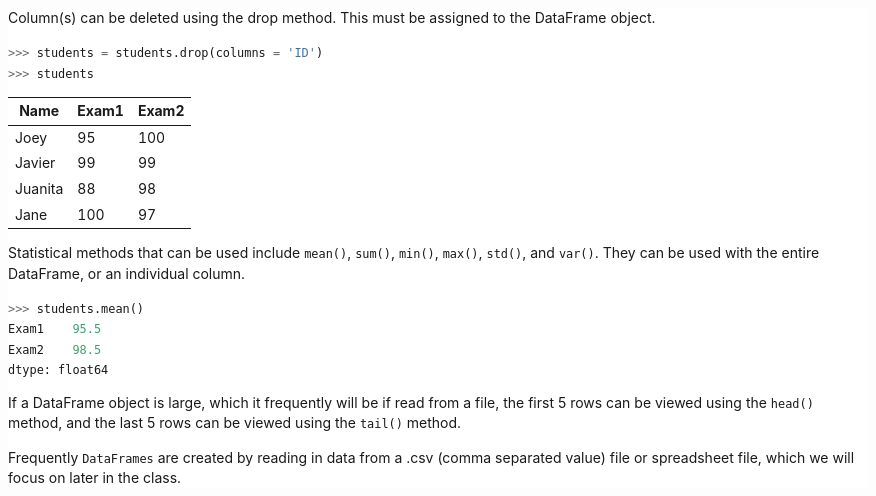 
Column(s) can be deleted using the drop method. This must be assigned to the DataFrame object.

```python
>>> students = students.drop(columns = 'ID')
>>> students
```

| Name    | Exam1 | Exam2 |
|---------|-------|-------|
| Joey    | 95    | 100   |
| Javier  | 99    | 99    |
| Juanita | 88    | 98    |
| Jane    | 100   | 97    |


Statistical methods that can be used include `mean()`, `sum()`, `min()`, `max()`, `std()`, and `var()`. They can be used with the entire DataFrame, or an individual column.

```python
>>> students.mean()
Exam1    95.5
Exam2    98.5
dtype: float64
```

If a DataFrame object is large, which it frequently will be if read from a file, the first 5 rows can be viewed using the `head()` method, and the last 5 rows can be viewed using the `tail()` method.

Frequently `DataFrames` are created by reading in data from a .csv (comma separated value) file or spreadsheet file, which we will focus on later in the class.